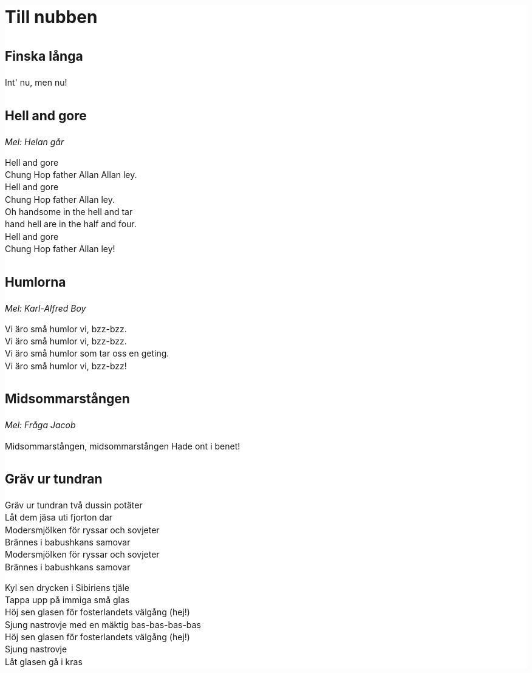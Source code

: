 # Till nubben

## Finska långa

Int' nu, men nu!

## Hell and gore

_Mel: Helan går_

Hell and gore\
Chung Hop father Allan Allan ley.\
Hell and gore\
Chung Hop father Allan ley.\
Oh handsome in the hell and tar\
hand hell are in the half and four.\
Hell and gore\
Chung Hop father Allan ley!

## Humlorna

_Mel: Karl-Alfred Boy_

Vi äro små humlor vi, bzz-bzz.\
Vi äro små humlor vi, bzz-bzz.\
Vi äro små humlor som tar oss en geting.\
Vi äro små humlor vi, bzz-bzz!

## Midsommarstången

_Mel: Fråga Jacob_

Midsommarstången, midsommarstången
Hade ont i benet!

## Gräv ur tundran

Gräv ur tundran två dussin potäter\
Låt dem jäsa uti fjorton dar\
Modersmjölken för ryssar och sovjeter\
Brännes i babushkans samovar\
Modersmjölken för ryssar och sovjeter\
Brännes i babushkans samovar

Kyl sen drycken i Sibiriens tjäle\
Tappa upp på immiga små glas\
Höj sen glasen för fosterlandets välgång (hej!)\
Sjung nastrovje med en mäktig bas-bas-bas-bas\
Höj sen glasen för fosterlandets välgång (hej!)\
Sjung nastrovje\
Låt glasen gå i kras
